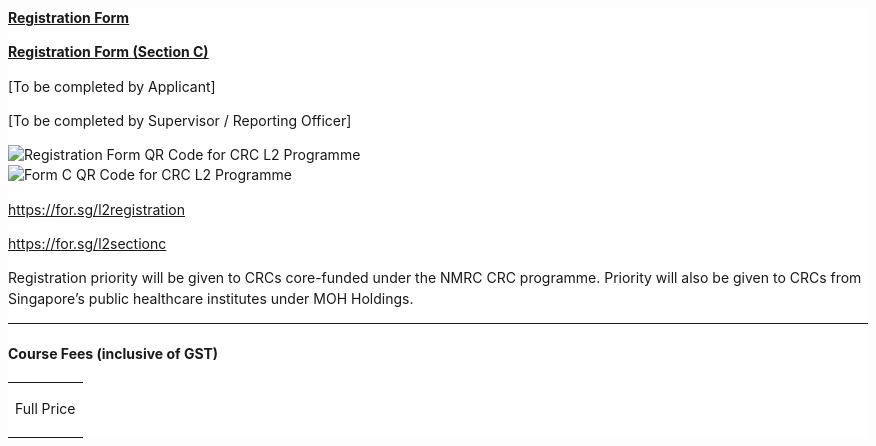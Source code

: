 <col>
</colgroup>
<tbody>
<tr>
<td rowspan="1" colspan="1">
<p><strong><u>Registration Form</u></strong>
</p>
</td>
<td rowspan="1" colspan="1">
<p><strong><u>Registration Form (Section C)</u></strong>
</p>
</td>
</tr>
<tr>
<td rowspan="1" colspan="1">
<p>[To be completed by Applicant]</p>
<p></p>
</td>
<td rowspan="1" colspan="1">
<p>[To be completed by Supervisor / Reporting Officer]</p>
</td>
</tr>
<tr>
<td rowspan="1" colspan="1">
<div class="isomer-image-wrapper">
<img style="width: 70%;" height="auto" width="100%" alt="Registration Form QR Code for CRC L2 Programme" src="/images/SCRI Academy/Registration Form QR Codes/L2_Registration_Form_QR_cropped.png">
</div>
</td>
<td rowspan="1" colspan="1">
<div class="isomer-image-wrapper">
<img style="width: 78%;" height="auto" width="100%" alt="Form C QR Code for CRC L2 Programme" src="/images/SCRI Academy/Registration Form QR Codes/L2_Section_C_QR_cropped.png">
</div>
</td>
</tr>
<tr>
<td rowspan="1" colspan="1">
<p><a href="https://for.sg/l2registration" rel="noopener noreferrer nofollow" target="_blank">https://for.sg/l2registration</a>
</p>
</td>
<td rowspan="1" colspan="1">
<p><a href="https://for.sg/l2sectionc" rel="noopener noreferrer nofollow" target="_blank">https://for.sg/l2sectionc</a>
</p>
</td>
</tr>
</tbody>
</table>
<p>Registration priority will be given to CRCs core-funded under the NMRC
CRC programme. Priority will also be given to CRCs from Singapore’s public
healthcare institutes under MOH Holdings.</p>
<hr>
<h4><strong>Course Fees (inclusive of GST)</strong></h4>
<table style="minWidth: 50px">
<colgroup>
<col>
<col>
</colgroup>
<tbody>
<tr>
<td rowspan="1" colspan="1">
<p>Full Price</p>